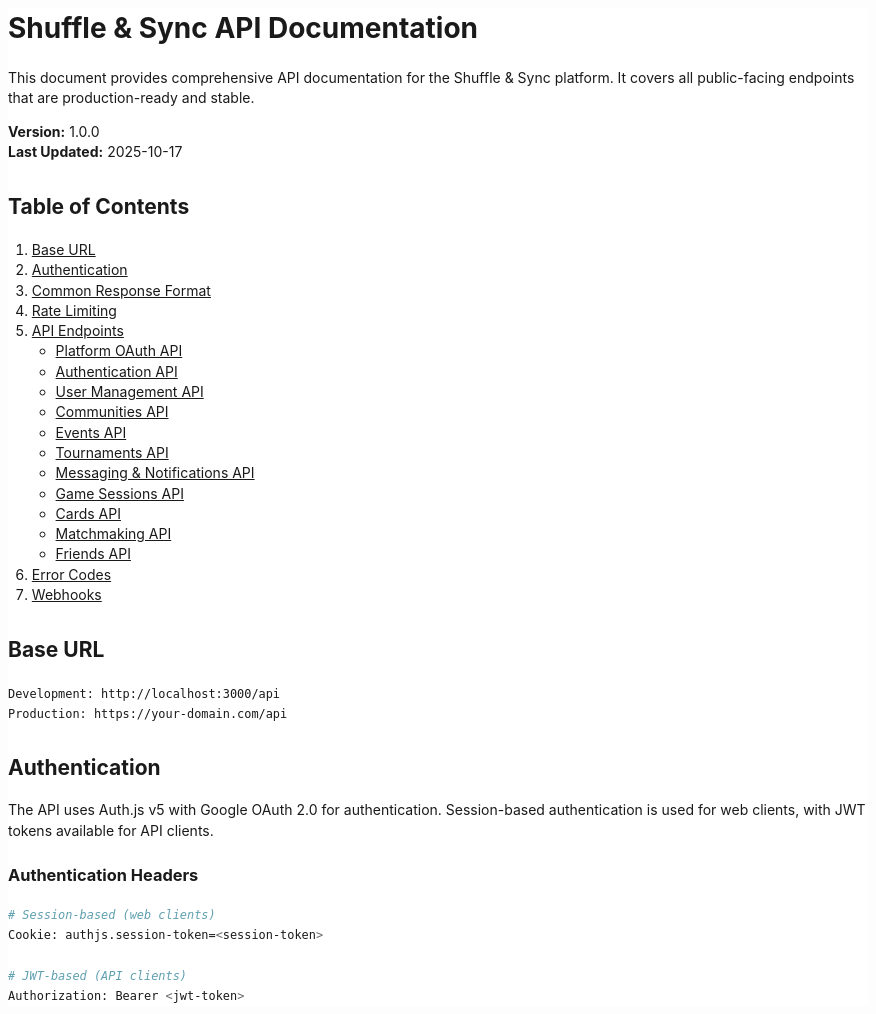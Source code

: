 # Shuffle & Sync API Documentation

This document provides comprehensive API documentation for the Shuffle & Sync platform. It covers all public-facing endpoints that are production-ready and stable.

**Version:** 1.0.0  
**Last Updated:** 2025-10-17

## Table of Contents

1. [Base URL](#base-url)
2. [Authentication](#authentication)
3. [Common Response Format](#common-response-format)
4. [Rate Limiting](#rate-limiting)
5. [API Endpoints](#api-endpoints)
   - [Platform OAuth API](#platform-oauth-api)
   - [Authentication API](#authentication-api)
   - [User Management API](#user-management-api)
   - [Communities API](#communities-api)
   - [Events API](#events-api)
   - [Tournaments API](#tournaments-api)
   - [Messaging & Notifications API](#messaging--notifications-api)
   - [Game Sessions API](#game-sessions-api)
   - [Cards API](#cards-api)
   - [Matchmaking API](#matchmaking-api)
   - [Friends API](#friends-api)
6. [Error Codes](#error-codes)
7. [Webhooks](#webhooks)

## Base URL

```
Development: http://localhost:3000/api
Production: https://your-domain.com/api
```

## Authentication

The API uses Auth.js v5 with Google OAuth 2.0 for authentication. Session-based authentication is used for web clients, with JWT tokens available for API clients.

### Authentication Headers

```bash
# Session-based (web clients)
Cookie: authjs.session-token=<session-token>

# JWT-based (API clients)
Authorization: Bearer <jwt-token>
```
